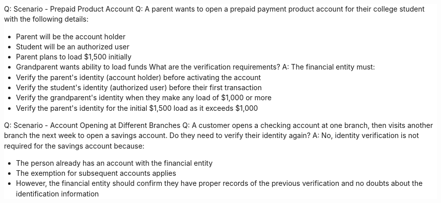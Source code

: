Q: Scenario - Prepaid Product Account
Q: A parent wants to open a prepaid payment product account for their college student with the following details:
- Parent will be the account holder
- Student will be an authorized user
- Parent plans to load $1,500 initially
- Grandparent wants ability to load funds
What are the verification requirements?
A: The financial entity must:
- Verify the parent's identity (account holder) before activating the account
- Verify the student's identity (authorized user) before their first transaction
- Verify the grandparent's identity when they make any load of $1,000 or more
- Verify the parent's identity for the initial $1,500 load as it exceeds $1,000

Q: Scenario - Account Opening at Different Branches
Q: A customer opens a checking account at one branch, then visits another branch the next week to open a savings account. Do they need to verify their identity again?
A: No, identity verification is not required for the savings account because:
- The person already has an account with the financial entity
- The exemption for subsequent accounts applies
- However, the financial entity should confirm they have proper records of the previous verification and no doubts about the identification information